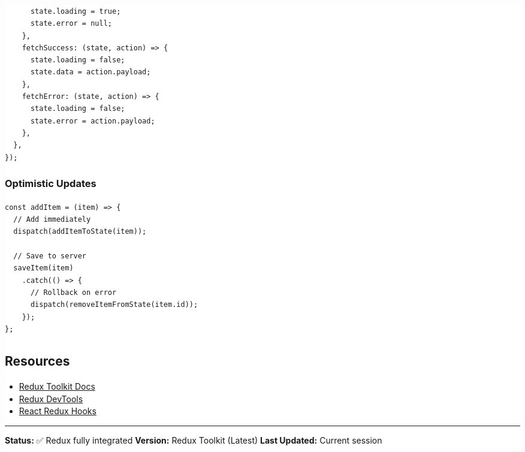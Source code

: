 ```tsx
      state.loading = true;
      state.error = null;
    },
    fetchSuccess: (state, action) => {
      state.loading = false;
      state.data = action.payload;
    },
    fetchError: (state, action) => {
      state.loading = false;
      state.error = action.payload;
    },
  },
});
```

### Optimistic Updates
```tsx
const addItem = (item) => {
  // Add immediately
  dispatch(addItemToState(item));
  
  // Save to server
  saveItem(item)
    .catch(() => {
      // Rollback on error
      dispatch(removeItemFromState(item.id));
    });
};
```

## Resources

- [Redux Toolkit Docs](https://redux-toolkit.js.org/)
- [Redux DevTools](https://github.com/reduxjs/redux-devtools)
- [React Redux Hooks](https://react-redux.js.org/api/hooks)

---

**Status:** ✅ Redux fully integrated
**Version:** Redux Toolkit (Latest)
**Last Updated:** Current session
